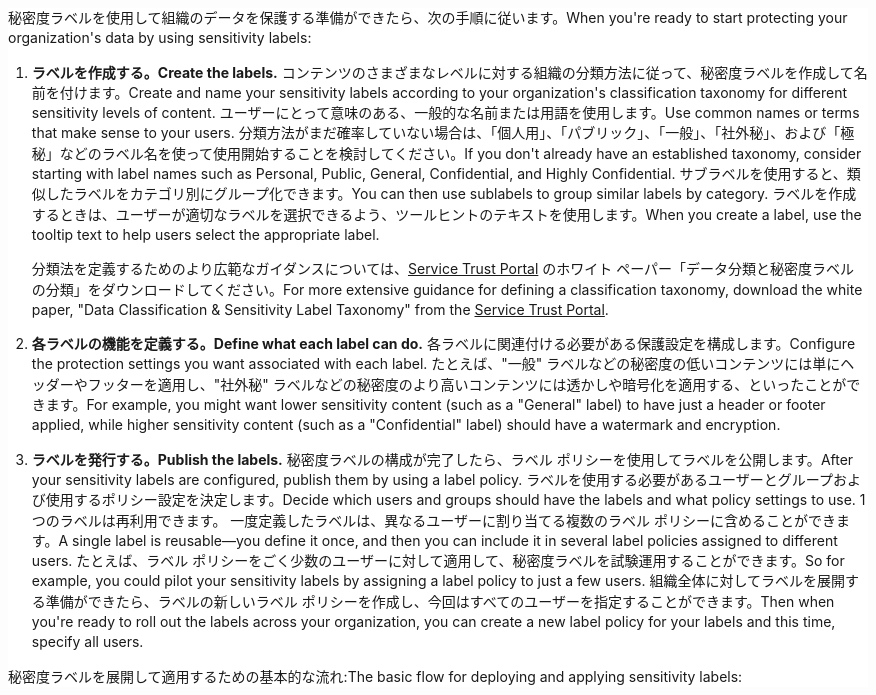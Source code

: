 <span data-ttu-id="755ac-110">秘密度ラベルを使用して組織のデータを保護する準備ができたら、次の手順に従います。</span><span class="sxs-lookup"><span data-stu-id="755ac-110">When you're ready to start protecting your organization's data by using sensitivity labels:</span></span>

1. <span data-ttu-id="755ac-111">**ラベルを作成する。**</span><span class="sxs-lookup"><span data-stu-id="755ac-111">**Create the labels.**</span></span> <span data-ttu-id="755ac-112">コンテンツのさまざまなレベルに対する組織の分類方法に従って、秘密度ラベルを作成して名前を付けます。</span><span class="sxs-lookup"><span data-stu-id="755ac-112">Create and name your sensitivity labels according to your organization's classification taxonomy for different sensitivity levels of content.</span></span> <span data-ttu-id="755ac-113">ユーザーにとって意味のある、一般的な名前または用語を使用します。</span><span class="sxs-lookup"><span data-stu-id="755ac-113">Use common names or terms that make sense to your users.</span></span> <span data-ttu-id="755ac-114">分類方法がまだ確率していない場合は、「個人用」、「パブリック」、「一般」、「社外秘」、および「極秘」などのラベル名を使って使用開始することを検討してください。</span><span class="sxs-lookup"><span data-stu-id="755ac-114">If you don't already have an established taxonomy, consider starting with label names such as Personal, Public, General, Confidential, and Highly Confidential.</span></span> <span data-ttu-id="755ac-115">サブラベルを使用すると、類似したラベルをカテゴリ別にグループ化できます。</span><span class="sxs-lookup"><span data-stu-id="755ac-115">You can then use sublabels to group similar labels by category.</span></span> <span data-ttu-id="755ac-116">ラベルを作成するときは、ユーザーが適切なラベルを選択できるよう、ツールヒントのテキストを使用します。</span><span class="sxs-lookup"><span data-stu-id="755ac-116">When you create a label, use the  tooltip text to help users select the appropriate label.</span></span>
    
    <span data-ttu-id="755ac-117">分類法を定義するためのより広範なガイダンスについては、[Service Trust Portal](https://aka.ms/DataClassificationWhitepaper) のホワイト ペーパー「データ分類と秘密度ラベルの分類」をダウンロードしてください。</span><span class="sxs-lookup"><span data-stu-id="755ac-117">For more extensive guidance for defining a classification taxonomy, download the white paper, "Data Classification & Sensitivity Label Taxonomy" from the [Service Trust Portal](https://aka.ms/DataClassificationWhitepaper).</span></span>

2. <span data-ttu-id="755ac-118">**各ラベルの機能を定義する。**</span><span class="sxs-lookup"><span data-stu-id="755ac-118">**Define what each label can do.**</span></span> <span data-ttu-id="755ac-119">各ラベルに関連付ける必要がある保護設定を構成します。</span><span class="sxs-lookup"><span data-stu-id="755ac-119">Configure the protection settings you want associated with each label.</span></span> <span data-ttu-id="755ac-120">たとえば、"一般" ラベルなどの秘密度の低いコンテンツには単にヘッダーやフッターを適用し、"社外秘" ラベルなどの秘密度のより高いコンテンツには透かしや暗号化を適用する、といったことができます。</span><span class="sxs-lookup"><span data-stu-id="755ac-120">For example, you might want lower sensitivity content (such as a "General" label) to have just a header or footer applied, while higher sensitivity content (such as a "Confidential" label) should have a watermark and encryption.</span></span>

3. <span data-ttu-id="755ac-121">**ラベルを発行する。**</span><span class="sxs-lookup"><span data-stu-id="755ac-121">**Publish the labels.**</span></span> <span data-ttu-id="755ac-122">秘密度ラベルの構成が完了したら、ラベル ポリシーを使用してラベルを公開します。</span><span class="sxs-lookup"><span data-stu-id="755ac-122">After your sensitivity labels are configured, publish them by using a label policy.</span></span> <span data-ttu-id="755ac-123">ラベルを使用する必要があるユーザーとグループおよび使用するポリシー設定を決定します。</span><span class="sxs-lookup"><span data-stu-id="755ac-123">Decide which users and groups should have the labels and what policy settings to use.</span></span> <span data-ttu-id="755ac-124">1 つのラベルは再利用できます。 一度定義したラベルは、異なるユーザーに割り当てる複数のラベル ポリシーに含めることができます。</span><span class="sxs-lookup"><span data-stu-id="755ac-124">A single label is reusable—you define it once, and then you can include it in several label policies assigned to different users.</span></span> <span data-ttu-id="755ac-125">たとえば、ラベル ポリシーをごく少数のユーザーに対して適用して、秘密度ラベルを試験運用することができます。</span><span class="sxs-lookup"><span data-stu-id="755ac-125">So for example, you could pilot your sensitivity labels by assigning a label policy to just a few users.</span></span> <span data-ttu-id="755ac-126">組織全体に対してラベルを展開する準備ができたら、ラベルの新しいラベル ポリシーを作成し、今回はすべてのユーザーを指定することができます。</span><span class="sxs-lookup"><span data-stu-id="755ac-126">Then when you're ready to roll out the labels across your organization, you can create a new label policy for your labels and this time, specify all users.</span></span>

<span data-ttu-id="755ac-127">秘密度ラベルを展開して適用するための基本的な流れ:</span><span class="sxs-lookup"><span data-stu-id="755ac-127">The basic flow for deploying and applying sensitivity labels:</span></span>
